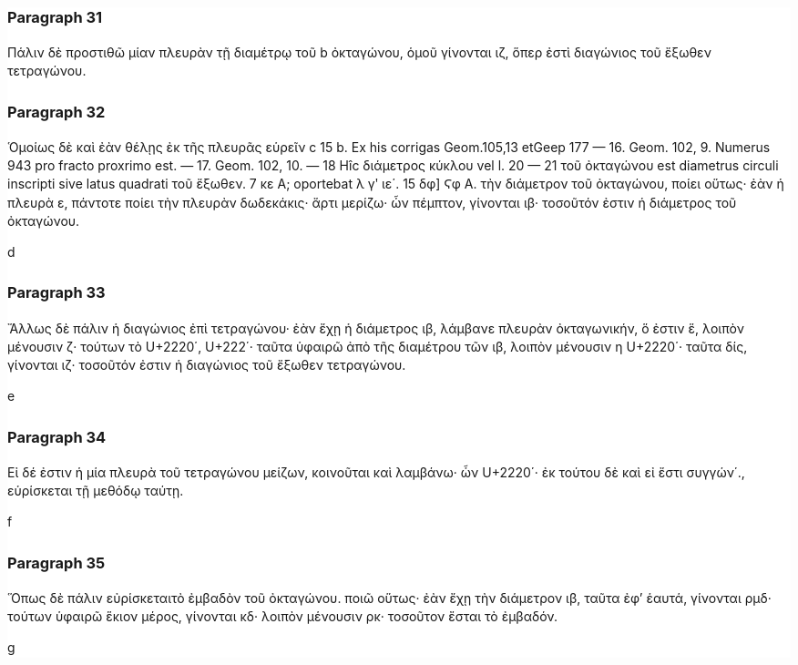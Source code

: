 
### Paragraph 31

<p>Πάλιν δὲ προστιθῶ μίαν πλευρὰν τῇ διαμέτρῳ τοῦ <note type="marginal">b</note>
ὀκταγώνου, ὁμοῦ γίνονται ιζ, ὅπερ ἐστὶ διαγώνιος τοῦ
ἔξωθεν τετραγώνου.</p>
<lb n="25"/>


### Paragraph 32

<p>Ὁμοίως δὲ καὶ ἐὰν θέλῃς ἐκ τῆς πλευρᾶς εὑρεῖν <note type="marginal">c</note>
<note type="footnote">15 b. Ex his corrigas Geom.105,13 etGeep 177 — 16. Geom.
102, 9. Numerus 943 pro fracto proxrimo est. — 17. Geom.
102, 10. — 18 Hîc διάμετρος κύκλου vel l. 20 — 21 τοῦ ὀκταγώνου
est diametrus circuli inscripti sive latus quadrati τοῦ ἔξωθεν.</note>
<note type="footnote">7 κε A; oportebat λ γʹ ιε΄. 15 δφ] Ϛφ A.</note>

<pb n="21"/>
τὴν διάμετρον τοῦ ὀκταγώνου, ποίει οὕτως· ἐὰν ἡ
πλευρὰ ε, πάντοτε ποίει τὴν πλευρὰν δωδεκάκις· ἄρτι
μερίζω· ὧν πέμπτον, γίνονται ιβ· τοσοῦτόν ἐστιν ἡ
διάμετρος τοῦ ὀκταγώνου.</p>
<note type="marginal">d</note>


### Paragraph 33

<p>Ἄλλως δὲ πάλιν ἡ διαγώνιος ἐπὶ τετραγώνου· ἐὰν <lb n="5"/>
ἔχῃ ἡ διάμετρος ιβ, λάμβανε πλευρὰν ὀκταγωνικήν, ὅ
ἐστιν ἕ, λοιπὸν μένουσιν ζ· τούτων τὸ U+2220΄, U+222΄· ταῦτα
ὑφαιρῶ ἀπὸ τῆς διαμέτρου τῶν ιβ, λοιπὸν μένουσιν
η U+2220΄· ταῦτα δίς, γίνονται ιζ· τοσοῦτόν ἐστιν ἡ διαγώνιος
τοῦ ἔξωθεν τετραγώνου.</p>
<note type="marginal">e</note>


### Paragraph 34

<p>Eἰ δέ ἐστιν ἡ μία πλευρὰ τοῦ τετραγώνου μείζων,
<sic>κοινοῦται καὶ λαμβάνω· ὧν U+2220΄· ἐκ τούτου δὲ καὶ εἰ
ἔστι συγγών΄.</sic>, εὑρίσκεται τῇ μεθόδῳ ταύτῃ.</p>
<note type="marginal">f</note>


### Paragraph 35

<p>Ὅπως δὲ πάλιν εὐρίσκεταιτὸ ἐμβαδὸν τοῦ ὀκταγώνου.
ποιῶ οὕτως· ἐὰν ἔχῃ τὴν διάμετρον ιβ, ταῦτα ἐφʼ <lb n="15"/>
ἑαυτά, γίνονται ρμδ· τούτων ὑφαιρῶ ἕκιον μέρος,
γίνονται κδ· λοιπὸν μένουσιν ρκ· τοσοῦτον ἔσται τὸ
ἐμβαδόν.</p>
<note type="marginal">g</note>

